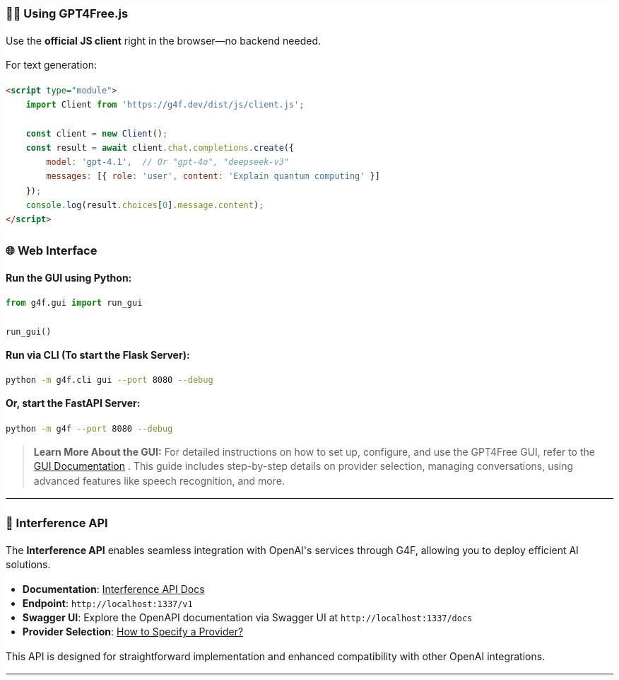 ### 🧙‍♂️ Using GPT4Free.js

Use the **official JS client** right in the browser—no backend needed.

For text generation:
```html
<script type="module">
    import Client from 'https://g4f.dev/dist/js/client.js';

    const client = new Client();
    const result = await client.chat.completions.create({
        model: 'gpt-4.1',  // Or "gpt-4o", "deepseek-v3"
        messages: [{ role: 'user', content: 'Explain quantum computing' }]
    });
    console.log(result.choices[0].message.content);
</script>
```

### 🌐 Web Interface
**Run the GUI using Python:**
```python
from g4f.gui import run_gui

run_gui()
```
**Run via CLI (To start the Flask Server):**
```bash
python -m g4f.cli gui --port 8080 --debug
```
**Or, start the FastAPI Server:**
```bash
python -m g4f --port 8080 --debug
```

> **Learn More About the GUI:** For detailed instructions on how to set up, configure, and use the GPT4Free GUI, refer to the [GUI Documentation](https://github.com/gpt4free/g4f.dev/blob/main/docs/gui.md) . This guide includes step-by-step details on provider selection, managing conversations, using advanced features like speech recognition, and more.

---

### 🤖 Interference API

The **Interference API** enables seamless integration with OpenAI's services through G4F, allowing you to deploy efficient AI solutions.

- **Documentation**: [Interference API Docs](https://github.com/gpt4free/g4f.dev/blob/main/docs/interference-api.md)
- **Endpoint**: `http://localhost:1337/v1`
- **Swagger UI**: Explore the OpenAPI documentation via Swagger UI at `http://localhost:1337/docs`
- **Provider Selection**: [How to Specify a Provider?](https://github.com/gpt4free/g4f.dev/blob/main/docs/selecting_a_provider.md)

This API is designed for straightforward implementation and enhanced compatibility with other OpenAI integrations.

---
